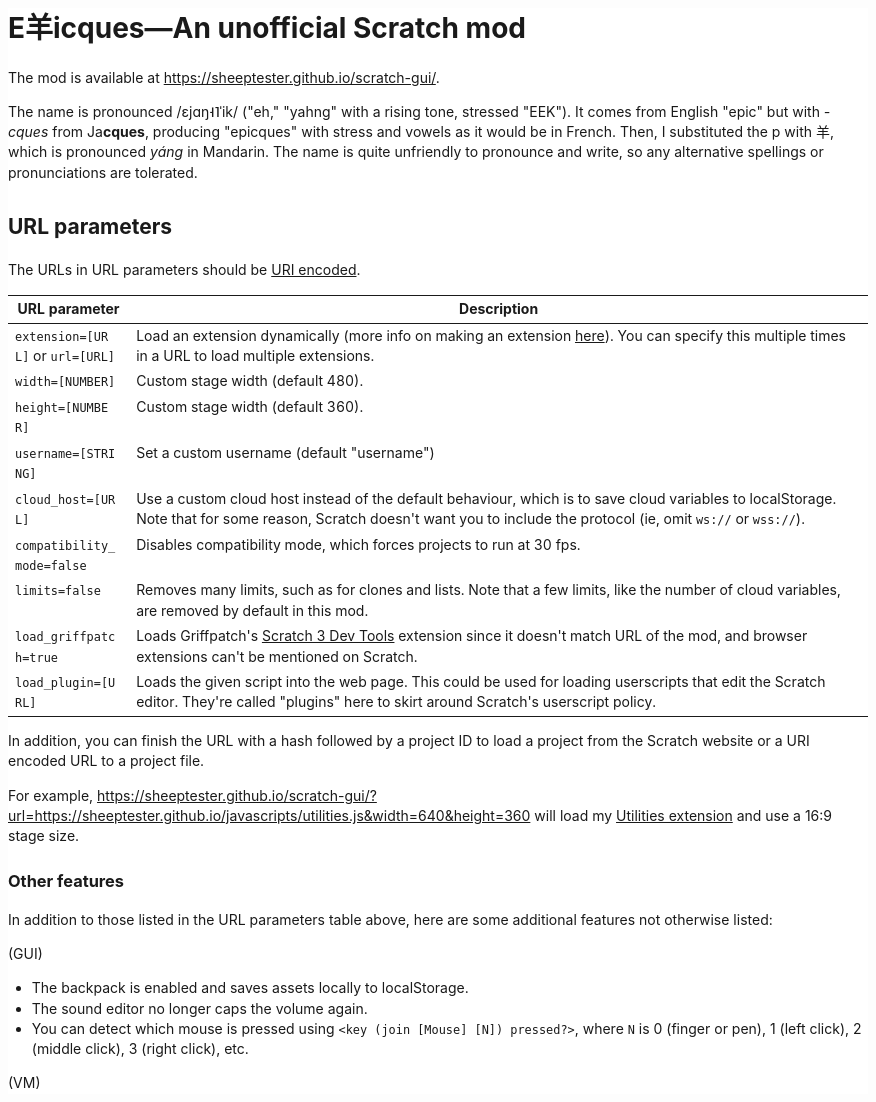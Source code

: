 # E羊icques&mdash;An unofficial Scratch mod

The mod is available at https://sheeptester.github.io/scratch-gui/.

The name is pronounced /ɛjɑŋ˧˥ˈik/ ("eh," "yahng" with a rising tone, stressed "EEK"). It comes from English "epic" but with *-cques* from Ja**cques**, producing "epicques" with stress and vowels as it would be in French. Then, I substituted the p with 羊, which is pronounced *yáng* in Mandarin. The name is quite unfriendly to pronounce and write, so any alternative spellings or pronunciations are tolerated.

## URL parameters

The URLs in URL parameters should be [URI encoded](https://developer.mozilla.org/en-US/docs/Web/JavaScript/Reference/Global_Objects/encodeURIComponent).

| URL parameter | Description |
| ------------- | ----------- |
| `extension=[URL]` or `url=[URL]` | Load an extension dynamically (more info on making an extension [here](https://scratch.mit.edu/discuss/topic/277217/)). You can specify this multiple times in a URL to load multiple extensions. |
| `width=[NUMBER]` | Custom stage width (default 480). |
| `height=[NUMBER]` | Custom stage width (default 360). |
| `username=[STRING]` | Set a custom username (default "username") |
| `cloud_host=[URL]` | Use a custom cloud host instead of the default behaviour, which is to save cloud variables to localStorage. Note that for some reason, Scratch doesn't want you to include the protocol (ie, omit `ws://` or `wss://`). |
| `compatibility_mode=false` | Disables compatibility mode, which forces projects to run at 30 fps. |
| `limits=false` | Removes many limits, such as for clones and lists. Note that a few limits, like the number of cloud variables, are removed by default in this mod. |
| `load_griffpatch=true` | Loads Griffpatch's [Scratch 3 Dev Tools](https://github.com/griffpatch/Scratch3-Dev-Tools) extension since it doesn't match URL of the mod, and browser extensions can't be mentioned on Scratch. |
| `load_plugin=[URL]` | Loads the given script into the web page. This could be used for loading userscripts that edit the Scratch editor. They're called "plugins" here to skirt around Scratch's userscript policy. |

In addition, you can finish the URL with a hash followed by a project ID to load a project from the Scratch website or a URI encoded URL to a project file.

For example, https://sheeptester.github.io/scratch-gui/?url=https://sheeptester.github.io/javascripts/utilities.js&width=640&height=360 will load my [Utilities extension](https://scratch.mit.edu/discuss/topic/306317/) and use a 16:9 stage size.

### Other features

In addition to those listed in the URL parameters table above, here are some additional features not otherwise listed:

(GUI)

- The backpack is enabled and saves assets locally to localStorage.
- The sound editor no longer caps the volume again.
- You can detect which mouse is pressed using `<key (join [Mouse] [N]) pressed?>`, where `N` is 0 (finger or pen), 1 (left click), 2 (middle click), 3 (right click), etc.

(VM)
